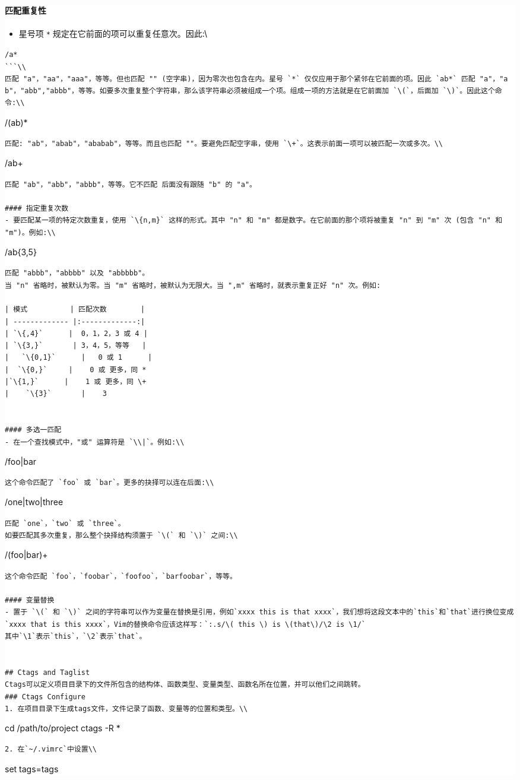 #### 匹配重复性
- 星号项 `*` 规定在它前面的项可以重复任意次。因此:\\
```
/a*
```\\
匹配 "a"，"aa"，"aaa"，等等。但也匹配 "" (空字串)，因为零次也包含在内。星号 `*` 仅仅应用于那个紧邻在它前面的项。因此 `ab*` 匹配 "a"，"ab"，"abb","abbb"，等等。如要多次重复整个字符串，那么该字符串必须被组成一个项。组成一项的方法就是在它前面加 `\(`，后面加 `\)`。因此这个命令:\\
```
/\(ab\)*
```\\
匹配: "ab"，"abab"，"ababab"，等等。而且也匹配 ""。要避免匹配空字串，使用 `\+`。这表示前面一项可以被匹配一次或多次。\\
```
/ab\+
```\\
匹配 "ab"，"abb"，"abbb"，等等。它不匹配 后面没有跟随 "b" 的 "a"。

#### 指定重复次数
- 要匹配某一项的特定次数重复，使用 `\{n,m}` 这样的形式。其中 "n" 和 "m" 都是数字。在它前面的那个项将被重复 "n" 到 "m" 次 (包含 "n" 和 "m")。例如:\\
```
/ab\{3,5}
```\\
匹配 "abbb"，"abbbb" 以及 "abbbbb"。
当 "n" 省略时，被默认为零。当 "m" 省略时，被默认为无限大。当 ",m" 省略时，就表示重复正好 "n" 次。例如:

| 模式          | 匹配次数		|
| ------------- |:-------------:|
| `\{,4}`      |  0，1，2，3 或 4 |
| `\{3,}`       | 3，4，5，等等   |  
|   `\{0,1}`      |   0 或 1      |
|  `\{0,}`     |    0 或 更多，同 *
|`\{1,}`      |    1 或 更多，同 \+
|    `\{3}`       |    3


#### 多选一匹配
- 在一个查找模式中，"或" 运算符是 `\\|`。例如:\\
```
/foo\|bar
```\\
这个命令匹配了 `foo` 或 `bar`。更多的抉择可以连在后面:\\
```
/one\|two\|three
```\\
匹配 `one`，`two` 或 `three`。
如要匹配其多次重复，那么整个抉择结构须置于 `\(` 和 `\)` 之间:\\
```
/\(foo\|bar\)\+
```\\
这个命令匹配 `foo`，`foobar`，`foofoo`，`barfoobar`，等等。

#### 变量替换
- 置于 `\(` 和 `\)` 之间的字符串可以作为变量在替换是引用，例如`xxxx this is that xxxx`，我们想将这段文本中的`this`和`that`进行换位变成`xxxx that is this xxxx`，Vim的替换命令应该这样写：`:.s/\( this \) is \(that\)/\2 is \1/`
其中`\1`表示`this`，`\2`表示`that`。


## Ctags and Taglist
Ctags可以定义项目目录下的文件所包含的结构体、函数类型、变量类型、函数名所在位置，并可以他们之间跳转。
### Ctags Configure
1. 在项目目录下生成tags文件，文件记录了函数、变量等的位置和类型。\\
```
cd /path/to/project
ctags -R *
```
2. 在`~/.vimrc`中设置\\
```
set tags=tags